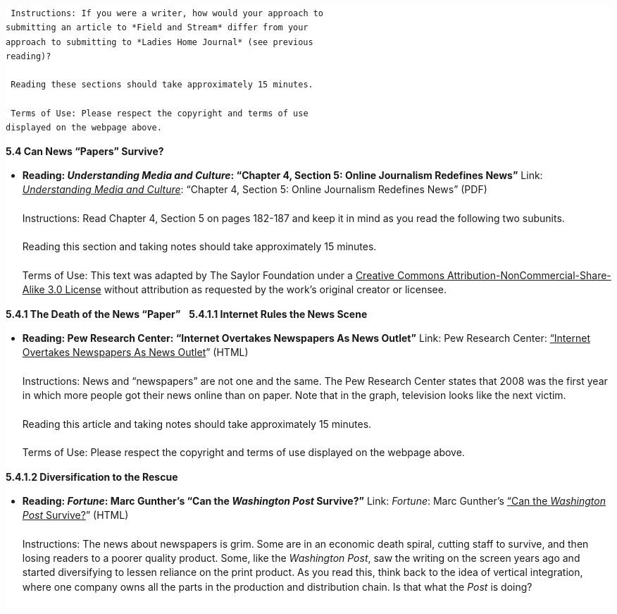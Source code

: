      Instructions: If you were a writer, how would your approach to
    submitting an article to *Field and Stream* differ from your
    approach to submitting to *Ladies Home Journal* (see previous
    reading)?  
        
     Reading these sections should take approximately 15 minutes.  
        
     Terms of Use: Please respect the copyright and terms of use
    displayed on the webpage above.

**5.4 Can News “Papers” Survive?** <span id="5.4"></span> 
-   **Reading: *Understanding Media and Culture*: “Chapter 4, Section 5:
    Online Journalism Redefines News”**
    Link: [*Understanding Media and
    Culture*](https://resources.saylor.org/wwwresources/archived/site/textbooks/Understanding%20Media%20and%20Culture.pdf):
    “Chapter 4, Section 5: Online Journalism Redefines News” (PDF)  
        
     Instructions: Read Chapter 4, Section 5 on pages 182-187 and keep
    it in mind as you read the following two subunits.  
        
     Reading this section and taking notes should take approximately 15
    minutes.  
        
     Terms of Use: This text was adapted by The Saylor Foundation under
    a [Creative Commons Attribution-NonCommercial-Share-Alike 3.0
    License](http://creativecommons.org/licenses/by-nc-sa/3.0/) without
    attribution as requested by the work’s original creator or licensee.

**5.4.1 The Death of the News “Paper”** <span id="5.4.1"></span> 
**5.4.1.1 Internet Rules the News Scene** <span id="5.4.1.1"></span> 
-   **Reading: Pew Research Center: “Internet Overtakes Newspapers As
    News Outlet”**
    Link: Pew Research Center: [“Internet Overtakes Newspapers As News
    Outlet](http://www.people-press.org/2008/12/23/internet-overtakes-newspapers-as-news-outlet/)”
    (HTML)  
        
     Instructions: News and “newspapers” are not one and the same. The
    Pew Research Center states that 2008 was the first year in which
    more people got their news online than on paper. Note that in the
    graph, television looks like the next victim.  
        
     Reading this article and taking notes should take approximately 15
    minutes.  
        
     Terms of Use: Please respect the copyright and terms of use
    displayed on the webpage above.

**5.4.1.2 Diversification to the Rescue** <span id="5.4.1.2"></span> 
-   **Reading: *Fortune*: Marc Gunther’s “Can the *Washington Post*
    Survive?”**
    Link: *Fortune*: Marc Gunther’s [“Can the *Washington Post*
    Survive?](http://money.cnn.com/magazines/fortune/fortune_archive/2007/08/06/100141340/index.htm)”
    (HTML)  
        
     Instructions: The news about newspapers is grim. Some are in an
    economic death spiral, cutting staff to survive, and then losing
    readers to a poorer quality product. Some, like the *Washington
    Post*, saw the writing on the screen years ago and started
    diversifying to lessen reliance on the print product. As you read
    this, think back to the idea of vertical integration, where one
    company owns all the parts in the production and distribution chain.
    Is that what the *Post* is doing?  
        